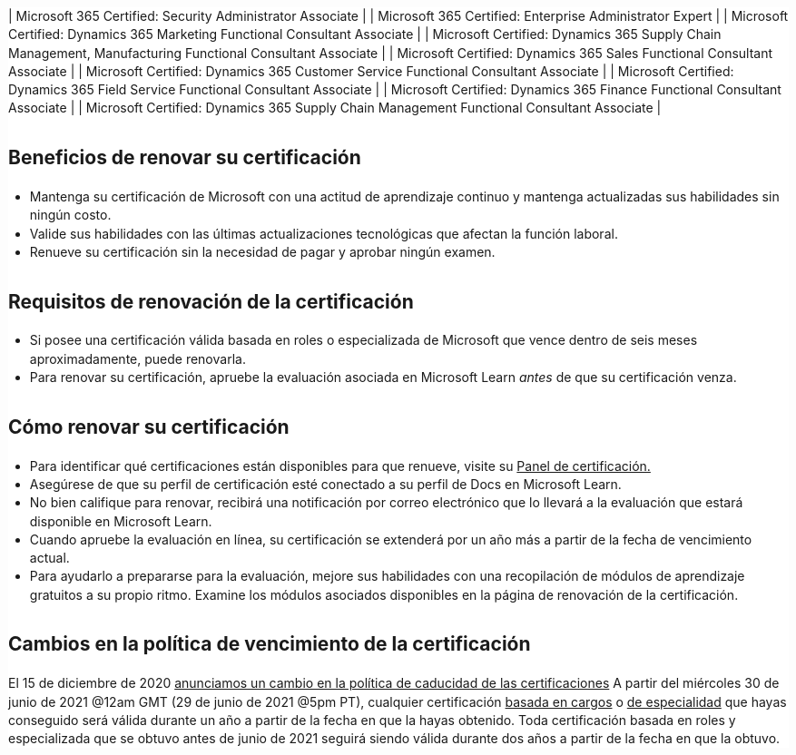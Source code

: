 | Microsoft 365 Certified: Security Administrator Associate |
| Microsoft 365 Certified: Enterprise Administrator Expert |
| Microsoft Certified: Dynamics 365 Marketing Functional Consultant Associate |
| Microsoft Certified: Dynamics 365 Supply Chain Management, Manufacturing Functional Consultant Associate |
| Microsoft Certified: Dynamics 365 Sales Functional Consultant Associate |
| Microsoft Certified: Dynamics 365 Customer Service Functional Consultant Associate |
| Microsoft Certified: Dynamics 365 Field Service Functional Consultant Associate |
| Microsoft Certified: Dynamics 365 Finance Functional Consultant Associate |
| Microsoft Certified: Dynamics 365 Supply Chain Management Functional Consultant Associate |

## Beneficios de renovar su certificación

- Mantenga su certificación de Microsoft con una actitud de aprendizaje continuo y mantenga actualizadas sus habilidades sin ningún costo.
- Valide sus habilidades con las últimas actualizaciones tecnológicas que afectan la función laboral.
- Renueve su certificación sin la necesidad de pagar y aprobar ningún examen.

## Requisitos de renovación de la certificación

- Si posee una certificación válida basada en roles o especializada de Microsoft que vence dentro de seis meses aproximadamente, puede renovarla.
- Para renovar su certificación, apruebe la evaluación asociada en Microsoft Learn _antes_ de que su certificación venza.

## Cómo renovar su certificación

- Para identificar qué certificaciones están disponibles para que renueve, visite su [Panel de certificación.](https://aka.ms/CertDashboard)
- Asegúrese de que su perfil de certificación esté conectado a su perfil de Docs en Microsoft Learn.
- No bien califique para renovar, recibirá una notificación por correo electrónico que lo llevará a la evaluación que estará disponible en Microsoft Learn.
- Cuando apruebe la evaluación en línea, su certificación se extenderá por un año más a partir de la fecha de vencimiento actual.
- Para ayudarlo a prepararse para la evaluación, mejore sus habilidades con una recopilación de módulos de aprendizaje gratuitos a su propio ritmo. Examine los módulos asociados disponibles en la página de renovación de la certificación.

## Cambios en la política de vencimiento de la certificación

El 15 de diciembre de 2020 [anunciamos un cambio en la política de caducidad de las certificaciones](https://aka.ms/CertRenewalBlog) A partir del miércoles 30 de junio de 2021 @12am GMT (29 de junio de 2021 @5pm PT), cualquier certificación [basada en cargos](/learn/certifications/browse/?type=role-based) o [de especialidad](/learn/certifications/browse/?type=specialty) que hayas conseguido será válida durante un año a partir de la fecha en que la hayas obtenido. Toda certificación basada en roles y especializada que se obtuvo antes de junio de 2021 seguirá siendo válida durante dos años a partir de la fecha en que la obtuvo.
